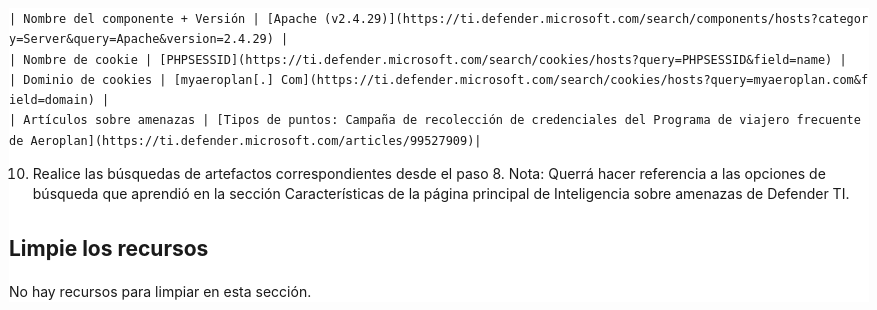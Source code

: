     | Nombre del componente + Versión | [Apache (v2.4.29)](https://ti.defender.microsoft.com/search/components/hosts?category=Server&query=Apache&version=2.4.29) |
    | Nombre de cookie | [PHPSESSID](https://ti.defender.microsoft.com/search/cookies/hosts?query=PHPSESSID&field=name) |
    | Dominio de cookies | [myaeroplan[.] Com](https://ti.defender.microsoft.com/search/cookies/hosts?query=myaeroplan.com&field=domain) |
    | Artículos sobre amenazas | [Tipos de puntos: Campaña de recolección de credenciales del Programa de viajero frecuente de Aeroplan](https://ti.defender.microsoft.com/articles/99527909)|

10. Realice las búsquedas de artefactos correspondientes desde el paso 8. Nota: Querrá hacer referencia a las opciones de búsqueda que aprendió en la sección Características de la página principal de Inteligencia sobre amenazas de Defender TI.

## <a name="clean-up-resources"></a>Limpie los recursos

No hay recursos para limpiar en esta sección.
